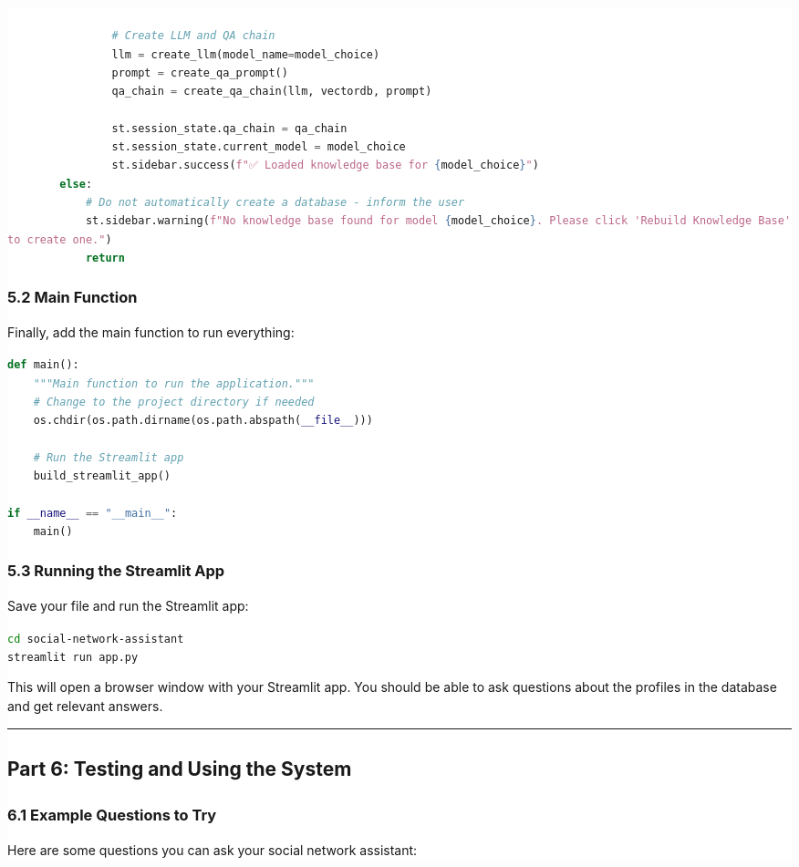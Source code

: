 ```python

                # Create LLM and QA chain
                llm = create_llm(model_name=model_choice)
                prompt = create_qa_prompt()
                qa_chain = create_qa_chain(llm, vectordb, prompt)

                st.session_state.qa_chain = qa_chain
                st.session_state.current_model = model_choice
                st.sidebar.success(f"✅ Loaded knowledge base for {model_choice}")
        else:
            # Do not automatically create a database - inform the user
            st.sidebar.warning(f"No knowledge base found for model {model_choice}. Please click 'Rebuild Knowledge Base' to create one.")
            return
```

### 5.2 Main Function

Finally, add the main function to run everything:

```python
def main():
    """Main function to run the application."""
    # Change to the project directory if needed
    os.chdir(os.path.dirname(os.path.abspath(__file__)))
    
    # Run the Streamlit app
    build_streamlit_app()

if __name__ == "__main__":
    main()
```

### 5.3 Running the Streamlit App

Save your file and run the Streamlit app:

```bash
cd social-network-assistant
streamlit run app.py
```

This will open a browser window with your Streamlit app. You should be able to ask questions about the profiles in the database and get relevant answers.

---

## Part 6: Testing and Using the System

### 6.1 Example Questions to Try

Here are some questions you can ask your social network assistant:
